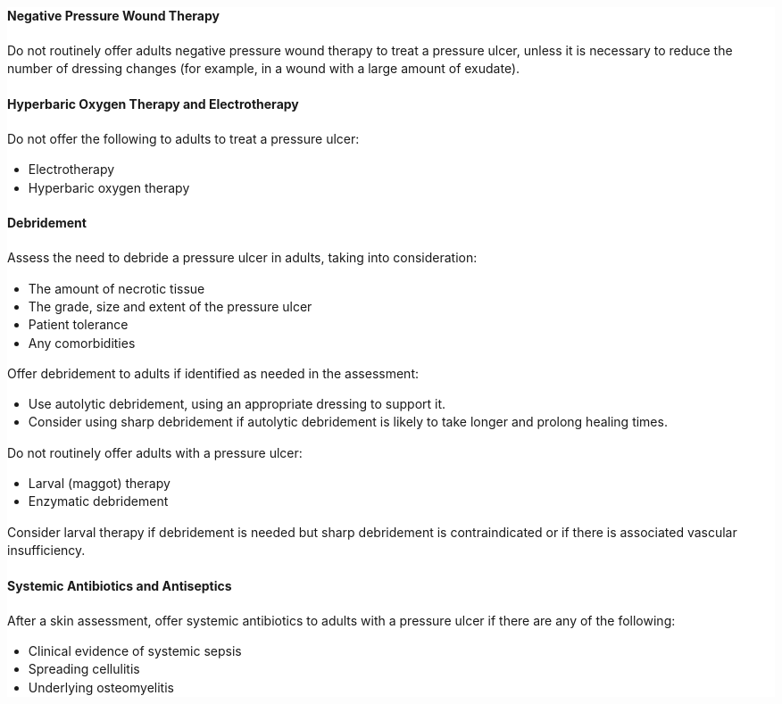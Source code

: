 
####  Negative Pressure Wound Therapy 


Do not routinely offer adults negative pressure wound therapy to treat a pressure ulcer, unless it is necessary to reduce the number of dressing changes (for example, in a wound with a large amount of exudate). 


####  Hyperbaric Oxygen Therapy and Electrotherapy 


Do not offer the following to adults to treat a pressure ulcer: 


  * Electrotherapy 
  * Hyperbaric oxygen therapy 




####  Debridement 


Assess the need to debride a pressure ulcer in adults, taking into consideration: 


  * The amount of necrotic tissue 
  * The grade, size and extent of the pressure ulcer 
  * Patient tolerance 
  * Any comorbidities 




Offer debridement to adults if identified as needed in the assessment: 


  * Use autolytic debridement, using an appropriate dressing to support it. 
  * Consider using sharp debridement if autolytic debridement is likely to take longer and prolong healing times. 




Do not routinely offer adults with a pressure ulcer: 


  * Larval (maggot) therapy 
  * Enzymatic debridement 




Consider larval therapy if debridement is needed but sharp debridement is contraindicated or if there is associated vascular insufficiency. 


####  Systemic Antibiotics and Antiseptics 


After a skin assessment, offer systemic antibiotics to adults with a pressure ulcer if there are any of the following: 


  * Clinical evidence of systemic sepsis 
  * Spreading cellulitis 
  * Underlying osteomyelitis 
